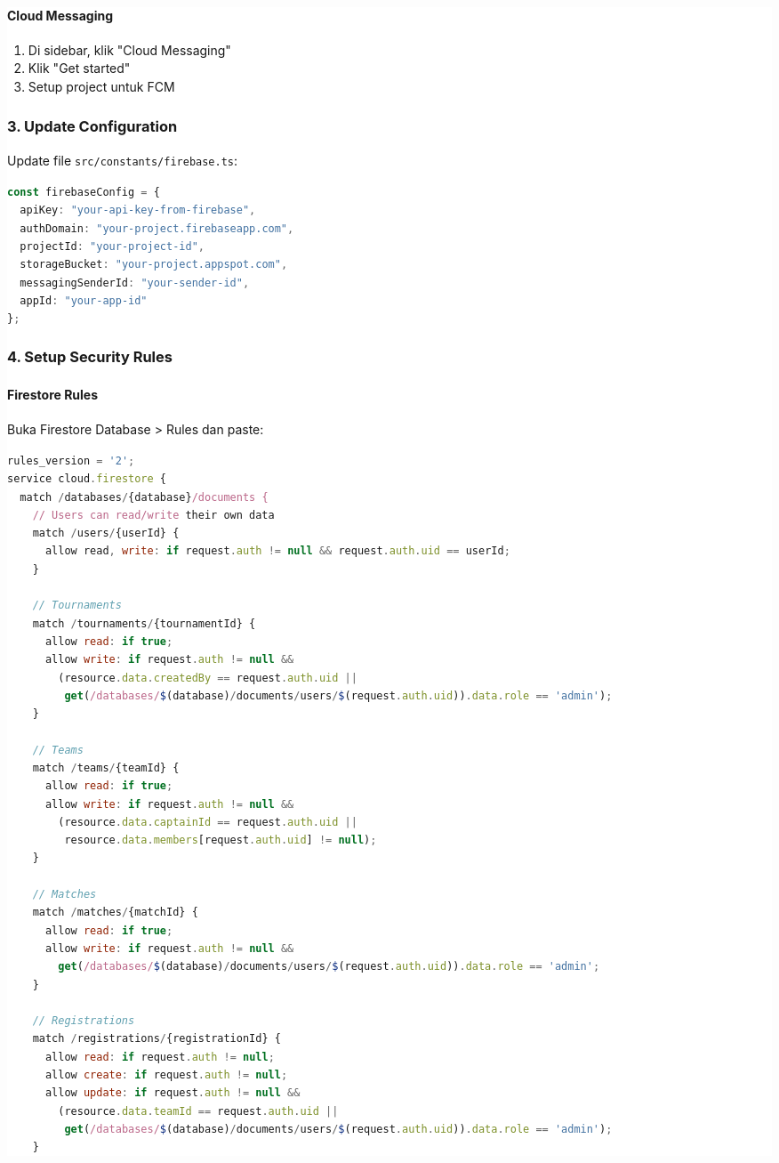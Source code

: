 #### Cloud Messaging
1. Di sidebar, klik "Cloud Messaging"
2. Klik "Get started"
3. Setup project untuk FCM

### 3. Update Configuration

Update file `src/constants/firebase.ts`:

```typescript
const firebaseConfig = {
  apiKey: "your-api-key-from-firebase",
  authDomain: "your-project.firebaseapp.com",
  projectId: "your-project-id",
  storageBucket: "your-project.appspot.com",
  messagingSenderId: "your-sender-id",
  appId: "your-app-id"
};
```

### 4. Setup Security Rules

#### Firestore Rules
Buka Firestore Database > Rules dan paste:

```javascript
rules_version = '2';
service cloud.firestore {
  match /databases/{database}/documents {
    // Users can read/write their own data
    match /users/{userId} {
      allow read, write: if request.auth != null && request.auth.uid == userId;
    }
    
    // Tournaments
    match /tournaments/{tournamentId} {
      allow read: if true;
      allow write: if request.auth != null && 
        (resource.data.createdBy == request.auth.uid || 
         get(/databases/$(database)/documents/users/$(request.auth.uid)).data.role == 'admin');
    }
    
    // Teams
    match /teams/{teamId} {
      allow read: if true;
      allow write: if request.auth != null && 
        (resource.data.captainId == request.auth.uid || 
         resource.data.members[request.auth.uid] != null);
    }
    
    // Matches
    match /matches/{matchId} {
      allow read: if true;
      allow write: if request.auth != null && 
        get(/databases/$(database)/documents/users/$(request.auth.uid)).data.role == 'admin';
    }
    
    // Registrations
    match /registrations/{registrationId} {
      allow read: if request.auth != null;
      allow create: if request.auth != null;
      allow update: if request.auth != null && 
        (resource.data.teamId == request.auth.uid || 
         get(/databases/$(database)/documents/users/$(request.auth.uid)).data.role == 'admin');
    }
```
